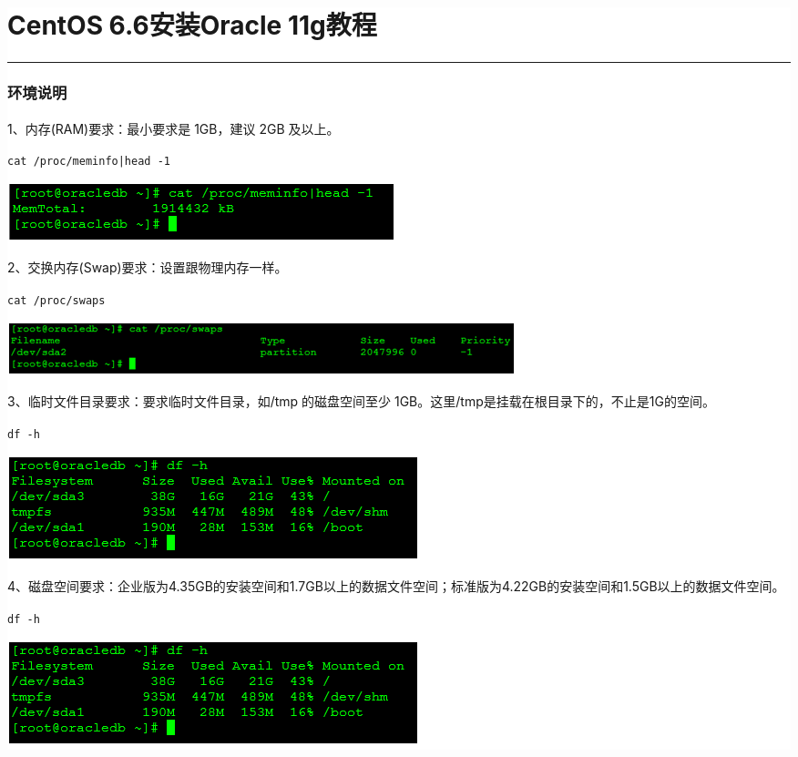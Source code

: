 # CentOS 6.6安装Oracle 11g教程

---

### 环境说明

1、内存(RAM)要求：最小要求是 1GB，建议 2GB 及以上。

~~~plaintext
cat /proc/meminfo|head -1
~~~

![img](images/1557363102265.png)

2、交换内存(Swap)要求：设置跟物理内存一样。

~~~plaintext
cat /proc/swaps
~~~

![img](images/1557363366306.png)

3、临时文件目录要求：要求临时文件目录，如/tmp 的磁盘空间至少 1GB。这里/tmp是挂载在根目录下的，不止是1G的空间。

~~~plaintext
df -h
~~~

![img](images/1557363478239.png)

4、磁盘空间要求：企业版为4.35GB的安装空间和1.7GB以上的数据文件空间；标准版为4.22GB的安装空间和1.5GB以上的数据文件空间。

~~~plaintext
df -h
~~~

![img](images/1557363478239.png)
